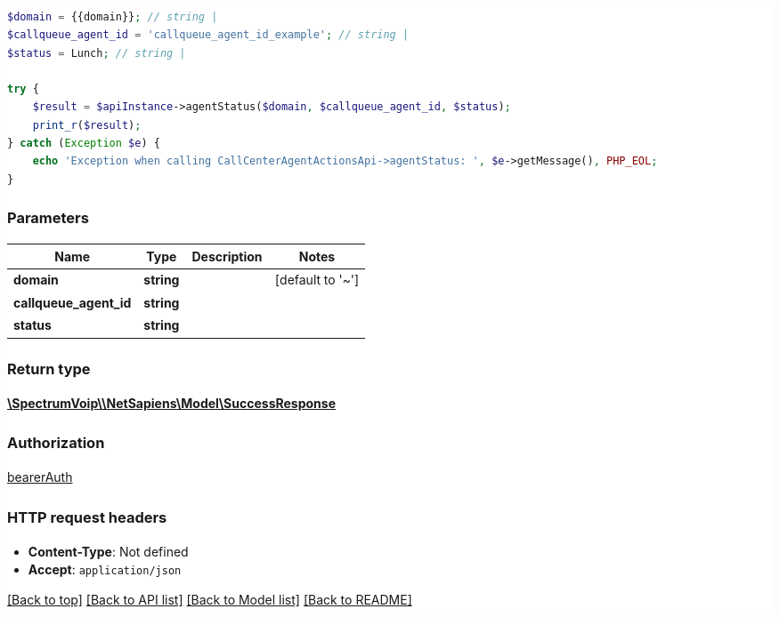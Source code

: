 ```php
$domain = {{domain}}; // string | 
$callqueue_agent_id = 'callqueue_agent_id_example'; // string | 
$status = Lunch; // string | 

try {
    $result = $apiInstance->agentStatus($domain, $callqueue_agent_id, $status);
    print_r($result);
} catch (Exception $e) {
    echo 'Exception when calling CallCenterAgentActionsApi->agentStatus: ', $e->getMessage(), PHP_EOL;
}
```

### Parameters

| Name | Type | Description  | Notes |
| ------------- | ------------- | ------------- | ------------- |
| **domain** | **string**|  | [default to &#39;~&#39;] |
| **callqueue_agent_id** | **string**|  | |
| **status** | **string**|  | |

### Return type

[**\SpectrumVoip\\\\NetSapiens\Model\SuccessResponse**](../Model/SuccessResponse.md)

### Authorization

[bearerAuth](../../README.md#bearerAuth)

### HTTP request headers

- **Content-Type**: Not defined
- **Accept**: `application/json`

[[Back to top]](#) [[Back to API list]](../../README.md#endpoints)
[[Back to Model list]](../../README.md#models)
[[Back to README]](../../README.md)
